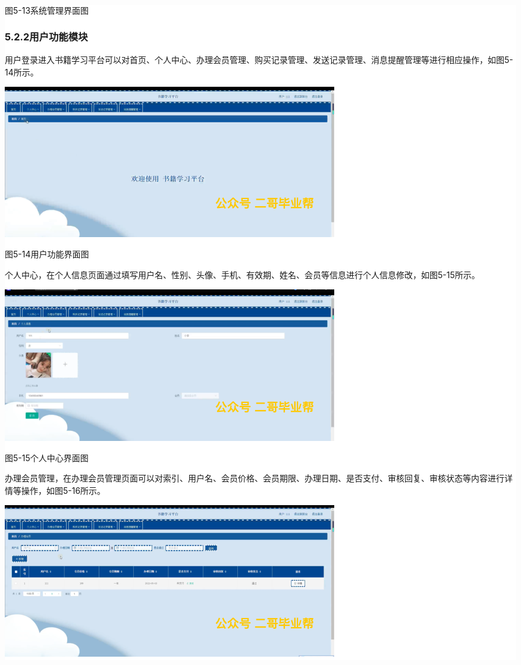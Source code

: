 图5-13系统管理界面图

### 5.2.2用户功能模块
用户登录进入书籍学习平台可以对首页、个人中心、办理会员管理、购买记录管理、发送记录管理、消息提醒管理等进行相应操作，如图5-14所示。

![](/images/0600stringboot/0672springboot/blog.026.png)

图5-14用户功能界面图

个人中心，在个人信息页面通过填写用户名、性别、头像、手机、有效期、姓名、会员等信息进行个人信息修改，如图5-15所示。

![](/images/0600stringboot/0672springboot/blog.027.png)

图5-15个人中心界面图

办理会员管理，在办理会员管理页面可以对索引、用户名、会员价格、会员期限、办理日期、是否支付、审核回复、审核状态等内容进行详情等操作，如图5-16所示。

![](/images/0600stringboot/0672springboot/blog.028.png)
